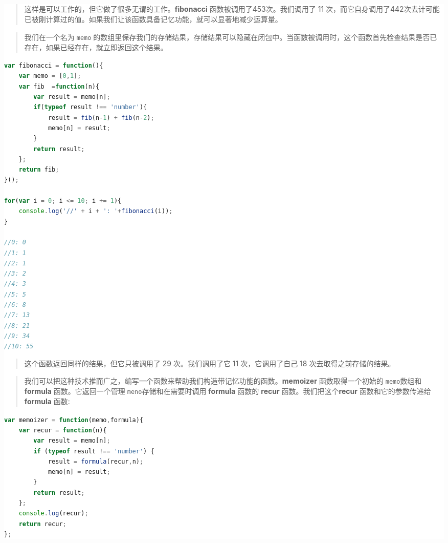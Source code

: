 >这样是可以工作的，但它做了很多无谓的工作。**fibonacci** 函数被调用了453次。我们调用了 11 次，而它自身调用了442次去计可能已被刚计算过的值。如果我们让该函数具备记忆功能，就可以显著地减少运算量。

>我们在一个名为 `memo` 的数组里保存我们的存储结果，存储结果可以隐藏在闭包中。当函数被调用时，这个函数首先检查结果是否已存在，如果已经存在，就立即返回这个结果。

```js
var fibonacci = function(){
	var memo = [0,1];
	var fib  =function(n){
		var result = memo[n];
		if(typeof result !== 'number'){
			result = fib(n-1) + fib(n-2);
			memo[n] = result;
		}
		return result;
	};
	return fib;
}();

for(var i = 0; i <= 10; i += 1){
	console.log('//' + i + ': '+fibonacci(i));
}

//0: 0
//1: 1
//2: 1
//3: 2
//4: 3
//5: 5
//6: 8
//7: 13
//8: 21
//9: 34
//10: 55
```


>这个函数返回同样的结果，但它只被调用了 29 次。我们调用了它 11 次，它调用了自己 18 次去取得之前存储的结果。


>我们可以把这种技术推而广之，编写一个函数来帮助我们构造带记忆功能的函数。**memoizer** 函数取得一个初始的 `memo`数组和 **formula** 函数。它返回一个管理 `meno`存储和在需要时调用 **formula** 函数的 **recur** 函数。我们把这个**recur** 函数和它的参数传递给 **formula** 函数:

```js
var memoizer = function(memo,formula){
	var recur = function(n){
		var result = memo[n];
		if (typeof result !== 'number') {
			result = formula(recur,n);
			memo[n] = result;
		}
		return result;
	};
	console.log(recur);
	return recur;
};
```
